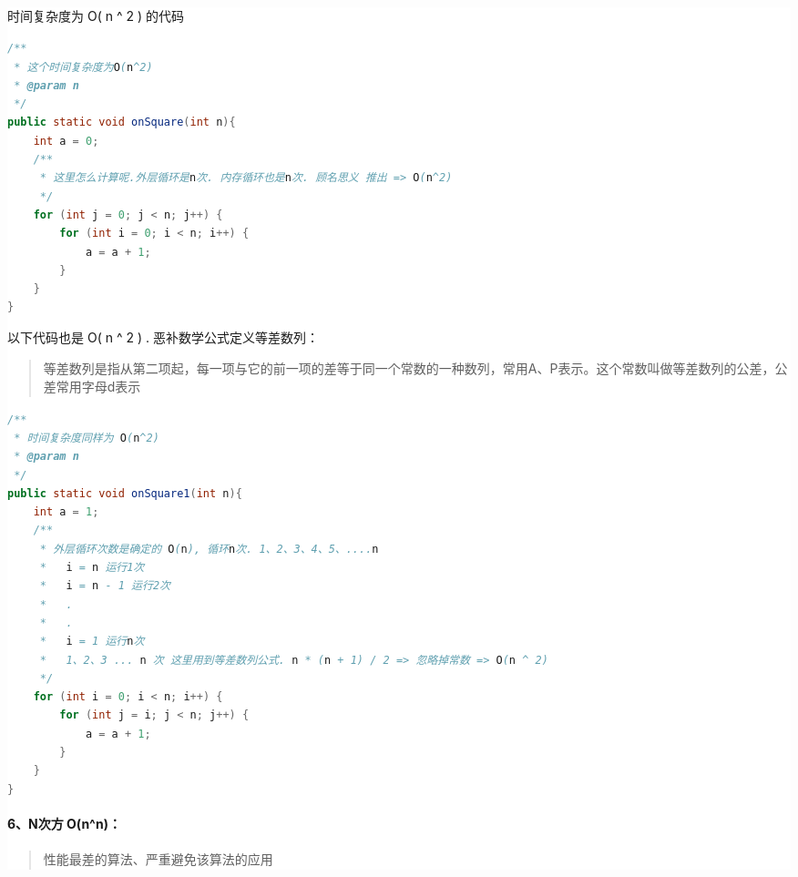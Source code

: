 时间复杂度为 O( n ^ 2 ) 的代码

```java
/**
 * 这个时间复杂度为O(n^2)
 * @param n
 */
public static void onSquare(int n){
    int a = 0;
    /**
     * 这里怎么计算呢.外层循环是n次. 内存循环也是n次. 顾名思义 推出 => O(n^2)
     */
    for (int j = 0; j < n; j++) {
        for (int i = 0; i < n; i++) {
            a = a + 1;
        }
    }
}
```

以下代码也是  O( n ^ 2 ) . 恶补数学公式定义等差数列：

>   等差数列是指从第二项起，每一项与它的前一项的差等于同一个常数的一种数列，常用A、P表示。这个常数叫做等差数列的公差，公差常用字母d表示

```java
/**
 * 时间复杂度同样为 O(n^2)
 * @param n
 */
public static void onSquare1(int n){
    int a = 1;
    /**
     * 外层循环次数是确定的 O(n), 循环n次. 1、2、3、4、5、....n
     *   i = n 运行1次
     *   i = n - 1 运行2次
     *   .
     *   .
     *   i = 1 运行n次
     *   1、2、3 ... n 次 这里用到等差数列公式. n * (n + 1) / 2 => 忽略掉常数 => O(n ^ 2)
     */
    for (int i = 0; i < n; i++) {
        for (int j = i; j < n; j++) {
            a = a + 1;
        }
    }
}
```



#### 6、N次方 O(n^n)：

>   性能最差的算法、严重避免该算法的应用


